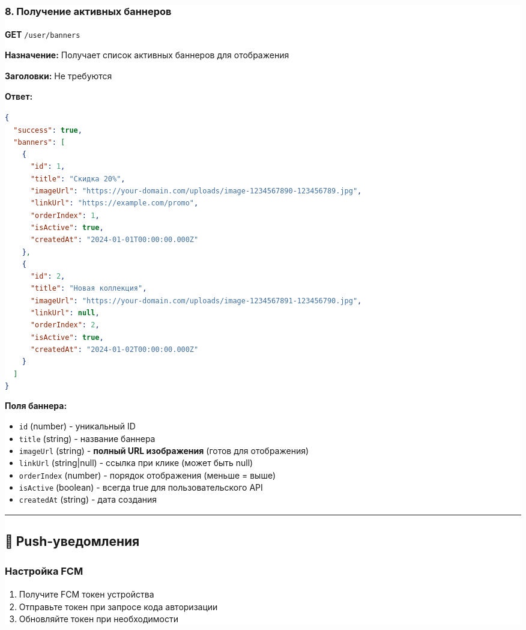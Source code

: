 ### 8. Получение активных баннеров

**GET** `/user/banners`

**Назначение:** Получает список активных баннеров для отображения

**Заголовки:** Не требуются

**Ответ:**
```json
{
  "success": true,
  "banners": [
    {
      "id": 1,
      "title": "Скидка 20%",
      "imageUrl": "https://your-domain.com/uploads/image-1234567890-123456789.jpg",
      "linkUrl": "https://example.com/promo",
      "orderIndex": 1,
      "isActive": true,
      "createdAt": "2024-01-01T00:00:00.000Z"
    },
    {
      "id": 2,
      "title": "Новая коллекция",
      "imageUrl": "https://your-domain.com/uploads/image-1234567891-123456790.jpg",
      "linkUrl": null,
      "orderIndex": 2,
      "isActive": true,
      "createdAt": "2024-01-02T00:00:00.000Z"
    }
  ]
}
```

**Поля баннера:**
- `id` (number) - уникальный ID
- `title` (string) - название баннера
- `imageUrl` (string) - **полный URL изображения** (готов для отображения)
- `linkUrl` (string|null) - ссылка при клике (может быть null)
- `orderIndex` (number) - порядок отображения (меньше = выше)
- `isActive` (boolean) - всегда true для пользовательского API
- `createdAt` (string) - дата создания

---

## 🔔 Push-уведомления

### Настройка FCM
1. Получите FCM токен устройства
2. Отправьте токен при запросе кода авторизации
3. Обновляйте токен при необходимости

